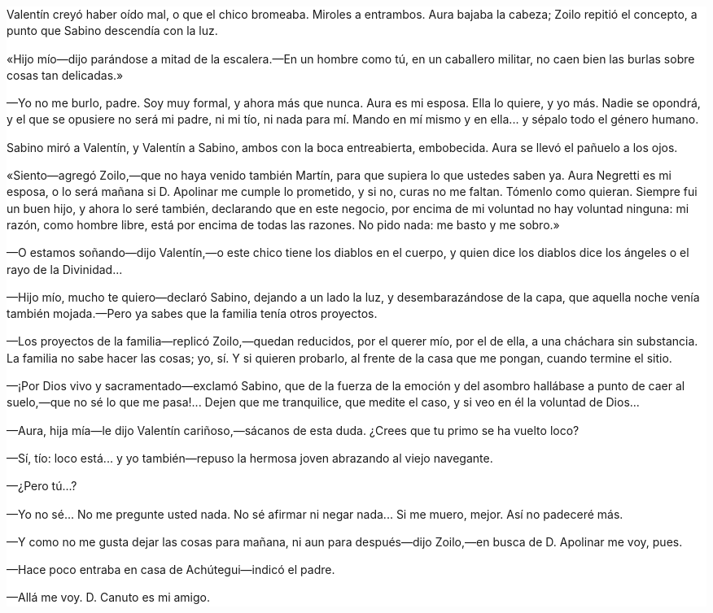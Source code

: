 Valentín creyó haber oído mal, o que el chico bromeaba. Miroles a entrambos.
Aura bajaba la cabeza; Zoilo repitió el concepto, a punto que Sabino descendía
con la luz.

«Hijo mío—dijo parándose a mitad de la escalera.—En un hombre como tú, en un
caballero militar, no caen bien las burlas sobre cosas tan delicadas.»

—Yo no me burlo, padre. Soy muy formal, y ahora más que nunca. Aura es mi
esposa. Ella lo quiere, y yo más. Nadie se opondrá, y el que se opusiere no
será mi padre, ni mi tío, ni nada para mí. Mando en mí mismo y en ella...
y sépalo todo el género humano.

Sabino miró a Valentín, y Valentín a Sabino, ambos con la boca entreabierta,
embobecida. Aura se llevó el pañuelo a los ojos.

«Siento—agregó Zoilo,—que no haya venido también Martín, para que supiera lo
que ustedes saben ya. Aura Negretti es mi esposa, o lo será mañana si D.
Apolinar me cumple lo prometido, y si no, curas no me faltan. Tómenlo como
quieran. Siempre fui un buen hijo, y ahora lo seré también, declarando que en
este negocio, por encima de mi voluntad no hay voluntad ninguna: mi razón, como
hombre libre, está por encima de todas las razones. No pido nada: me basto y me
sobro.»

—O estamos soñando—dijo Valentín,—o este chico tiene los diablos en el cuerpo,
y quien dice los diablos dice los ángeles o el rayo de la Divinidad...

—Hijo mío, mucho te quiero—declaró Sabino, dejando a un lado la luz,
y desembarazándose de la capa, que aquella noche venía también mojada.—Pero ya
sabes que la familia tenía otros proyectos.

—Los proyectos de la familia—replicó Zoilo,—quedan reducidos, por el querer
mío, por el de ella, a una cháchara sin substancia. La familia no sabe hacer
las cosas; yo, sí. Y si quieren probarlo, al frente de la casa que me pongan,
cuando termine el sitio.

—¡Por Dios vivo y sacramentado—exclamó Sabino, que de la fuerza de la emoción
y del asombro hallábase a punto de caer al suelo,—que no sé lo que me pasa!...
Dejen que me tranquilice, que medite el caso, y si veo en él la voluntad de
Dios...

—Aura, hija mía—le dijo Valentín cariñoso,—sácanos de esta duda. ¿Crees que tu
primo se ha vuelto loco?

—Sí, tío: loco está... y yo también—repuso la hermosa joven abrazando al viejo
navegante.

—¿Pero tú...?

—Yo no sé... No me pregunte usted nada. No sé afirmar ni negar nada... Si me
muero, mejor. Así no padeceré más.

—Y como no me gusta dejar las cosas para mañana, ni aun para después—dijo
Zoilo,—en busca de D. Apolinar me voy, pues.

—Hace poco entraba en casa de Achútegui—indicó el padre.

—Allá me voy. D. Canuto es mi amigo.
